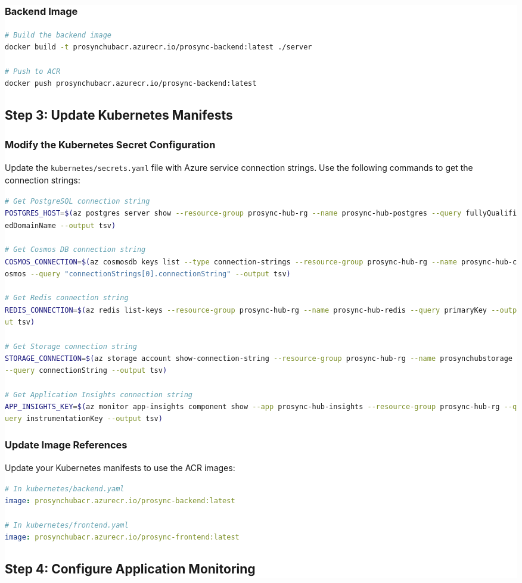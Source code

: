 ### Backend Image

```bash
# Build the backend image
docker build -t prosynchubacr.azurecr.io/prosync-backend:latest ./server

# Push to ACR
docker push prosynchubacr.azurecr.io/prosync-backend:latest
```

## Step 3: Update Kubernetes Manifests

### Modify the Kubernetes Secret Configuration

Update the `kubernetes/secrets.yaml` file with Azure service connection strings. Use the following commands to get the connection strings:

```bash
# Get PostgreSQL connection string
POSTGRES_HOST=$(az postgres server show --resource-group prosync-hub-rg --name prosync-hub-postgres --query fullyQualifiedDomainName --output tsv)

# Get Cosmos DB connection string
COSMOS_CONNECTION=$(az cosmosdb keys list --type connection-strings --resource-group prosync-hub-rg --name prosync-hub-cosmos --query "connectionStrings[0].connectionString" --output tsv)

# Get Redis connection string
REDIS_CONNECTION=$(az redis list-keys --resource-group prosync-hub-rg --name prosync-hub-redis --query primaryKey --output tsv)

# Get Storage connection string
STORAGE_CONNECTION=$(az storage account show-connection-string --resource-group prosync-hub-rg --name prosynchubstorage --query connectionString --output tsv)

# Get Application Insights connection string
APP_INSIGHTS_KEY=$(az monitor app-insights component show --app prosync-hub-insights --resource-group prosync-hub-rg --query instrumentationKey --output tsv)
```

### Update Image References

Update your Kubernetes manifests to use the ACR images:

```yaml
# In kubernetes/backend.yaml
image: prosynchubacr.azurecr.io/prosync-backend:latest

# In kubernetes/frontend.yaml
image: prosynchubacr.azurecr.io/prosync-frontend:latest
```

## Step 4: Configure Application Monitoring

